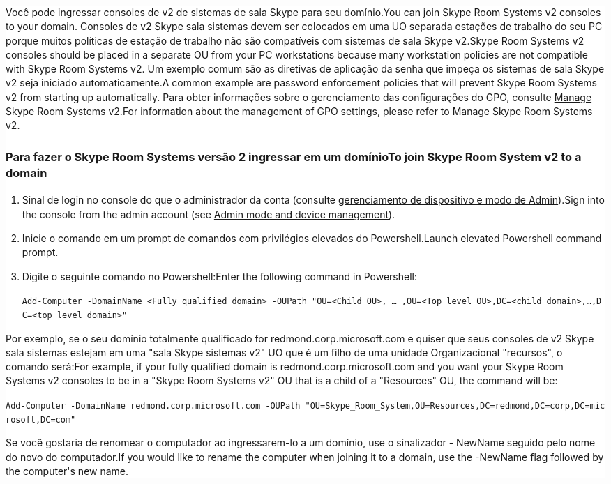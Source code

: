 <span data-ttu-id="3c3aa-215">Você pode ingressar consoles de v2 de sistemas de sala Skype para seu domínio.</span><span class="sxs-lookup"><span data-stu-id="3c3aa-215">You can join Skype Room Systems v2 consoles to your domain.</span></span> <span data-ttu-id="3c3aa-216">Consoles de v2 Skype sala sistemas devem ser colocados em uma UO separada estações de trabalho do seu PC porque muitos políticas de estação de trabalho não são compatíveis com sistemas de sala Skype v2.</span><span class="sxs-lookup"><span data-stu-id="3c3aa-216">Skype Room Systems v2 consoles should be placed in a separate OU from your PC workstations because many workstation policies are not compatible with Skype Room Systems v2.</span></span> <span data-ttu-id="3c3aa-217">Um exemplo comum são as diretivas de aplicação da senha que impeça os sistemas de sala Skype v2 seja iniciado automaticamente.</span><span class="sxs-lookup"><span data-stu-id="3c3aa-217">A common example are password enforcement policies that will prevent Skype Room Systems v2 from starting up automatically.</span></span> <span data-ttu-id="3c3aa-218">Para obter informações sobre o gerenciamento das configurações do GPO, consulte [Manage Skype Room Systems v2](../../manage/skype-room-systems-v2/room-systems-v2-operations.md).</span><span class="sxs-lookup"><span data-stu-id="3c3aa-218">For information about the management of GPO settings, please refer to [Manage Skype Room Systems v2](../../manage/skype-room-systems-v2/room-systems-v2-operations.md).</span></span>
  
### <a name="to-join-skype-room-system-v2-to-a-domain"></a><span data-ttu-id="3c3aa-219">Para fazer o Skype Room Systems versão 2 ingressar em um domínio</span><span class="sxs-lookup"><span data-stu-id="3c3aa-219">To join Skype Room System v2 to a domain</span></span>

1. <span data-ttu-id="3c3aa-220">Sinal de login no console do que o administrador da conta (consulte [gerenciamento de dispositivo e modo de Admin](../../manage/skype-room-systems-v2/room-systems-v2-operations.md#AdminMode)).</span><span class="sxs-lookup"><span data-stu-id="3c3aa-220">Sign into the console from the admin account (see [Admin mode and device management](../../manage/skype-room-systems-v2/room-systems-v2-operations.md#AdminMode)).</span></span>
    
2. <span data-ttu-id="3c3aa-221">Inicie o comando em um prompt de comandos com privilégios elevados do Powershell.</span><span class="sxs-lookup"><span data-stu-id="3c3aa-221">Launch elevated Powershell command prompt.</span></span>
    
3. <span data-ttu-id="3c3aa-222">Digite o seguinte comando no Powershell:</span><span class="sxs-lookup"><span data-stu-id="3c3aa-222">Enter the following command in Powershell:</span></span>
    
   ```
   Add-Computer -DomainName <Fully qualified domain> -OUPath "OU=<Child OU>, … ,OU=<Top level OU>,DC=<child domain>,…,DC=<top level domain>"
   ```

<span data-ttu-id="3c3aa-223">Por exemplo, se o seu domínio totalmente qualificado for redmond.corp.microsoft.com e quiser que seus consoles de v2 Skype sala sistemas estejam em uma "sala Skype sistemas v2" UO que é um filho de uma unidade Organizacional "recursos", o comando será:</span><span class="sxs-lookup"><span data-stu-id="3c3aa-223">For example, if your fully qualified domain is redmond.corp.microsoft.com and you want your Skype Room Systems v2 consoles to be in a "Skype Room Systems v2" OU that is a child of a "Resources" OU, the command will be:</span></span>
  
```
Add-Computer -DomainName redmond.corp.microsoft.com -OUPath "OU=Skype_Room_System,OU=Resources,DC=redmond,DC=corp,DC=microsoft,DC=com"
```

 <span data-ttu-id="3c3aa-224">Se você gostaria de renomear o computador ao ingressarem-lo a um domínio, use o sinalizador - NewName seguido pelo nome do novo do computador.</span><span class="sxs-lookup"><span data-stu-id="3c3aa-224">If you would like to rename the computer when joining it to a domain, use the -NewName flag followed by the computer's new name.</span></span>
  